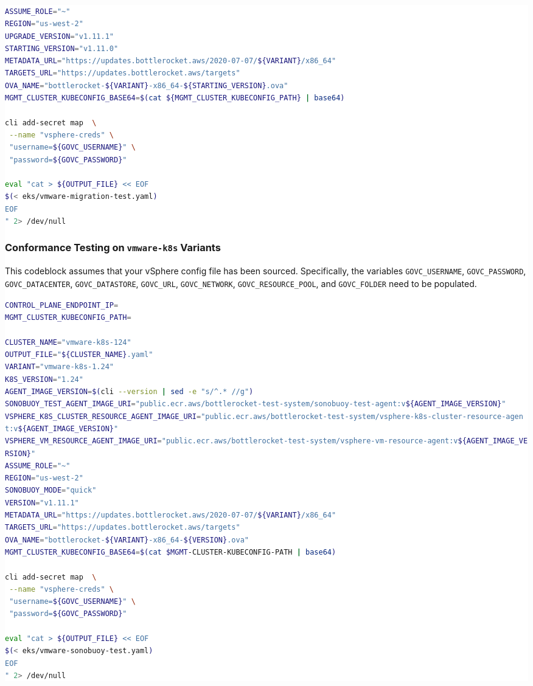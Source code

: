 ```bash
ASSUME_ROLE="~"
REGION="us-west-2"
UPGRADE_VERSION="v1.11.1"
STARTING_VERSION="v1.11.0"
METADATA_URL="https://updates.bottlerocket.aws/2020-07-07/${VARIANT}/x86_64"
TARGETS_URL="https://updates.bottlerocket.aws/targets"
OVA_NAME="bottlerocket-${VARIANT}-x86_64-${STARTING_VERSION}.ova"
MGMT_CLUSTER_KUBECONFIG_BASE64=$(cat ${MGMT_CLUSTER_KUBECONFIG_PATH} | base64)

cli add-secret map  \
 --name "vsphere-creds" \
 "username=${GOVC_USERNAME}" \
 "password=${GOVC_PASSWORD}"

eval "cat > ${OUTPUT_FILE} << EOF
$(< eks/vmware-migration-test.yaml)
EOF
" 2> /dev/null
```

### Conformance Testing on `vmware-k8s` Variants

This codeblock assumes that your vSphere config file has been sourced. Specifically, the variables `GOVC_USERNAME`, `GOVC_PASSWORD`, `GOVC_DATACENTER`, `GOVC_DATASTORE`, `GOVC_URL`, `GOVC_NETWORK`, `GOVC_RESOURCE_POOL`, and `GOVC_FOLDER` need to be populated.

```bash
CONTROL_PLANE_ENDPOINT_IP=
MGMT_CLUSTER_KUBECONFIG_PATH=

CLUSTER_NAME="vmware-k8s-124"
OUTPUT_FILE="${CLUSTER_NAME}.yaml"
VARIANT="vmware-k8s-1.24"
K8S_VERSION="1.24"
AGENT_IMAGE_VERSION=$(cli --version | sed -e "s/^.* //g")
SONOBUOY_TEST_AGENT_IMAGE_URI="public.ecr.aws/bottlerocket-test-system/sonobuoy-test-agent:v${AGENT_IMAGE_VERSION}"
VSPHERE_K8S_CLUSTER_RESOURCE_AGENT_IMAGE_URI="public.ecr.aws/bottlerocket-test-system/vsphere-k8s-cluster-resource-agent:v${AGENT_IMAGE_VERSION}"
VSPHERE_VM_RESOURCE_AGENT_IMAGE_URI="public.ecr.aws/bottlerocket-test-system/vsphere-vm-resource-agent:v${AGENT_IMAGE_VERSION}"
ASSUME_ROLE="~"
REGION="us-west-2"
SONOBUOY_MODE="quick"
VERSION="v1.11.1"
METADATA_URL="https://updates.bottlerocket.aws/2020-07-07/${VARIANT}/x86_64"
TARGETS_URL="https://updates.bottlerocket.aws/targets"
OVA_NAME="bottlerocket-${VARIANT}-x86_64-${VERSION}.ova"
MGMT_CLUSTER_KUBECONFIG_BASE64=$(cat $MGMT-CLUSTER-KUBECONFIG-PATH | base64)

cli add-secret map  \
 --name "vsphere-creds" \
 "username=${GOVC_USERNAME}" \
 "password=${GOVC_PASSWORD}"

eval "cat > ${OUTPUT_FILE} << EOF
$(< eks/vmware-sonobuoy-test.yaml)
EOF
" 2> /dev/null
```
